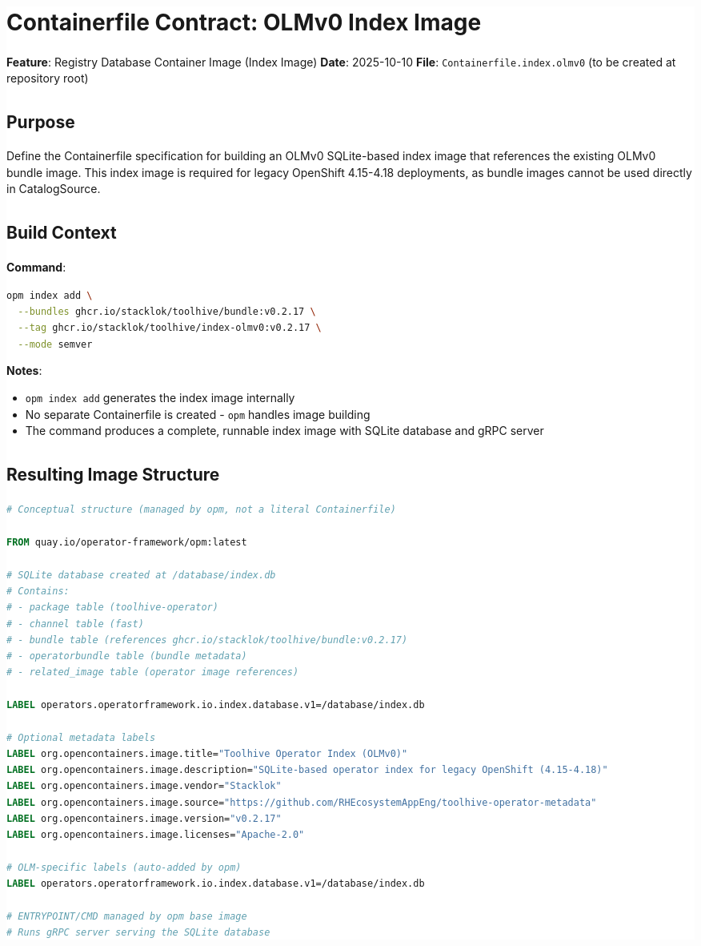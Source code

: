 # Containerfile Contract: OLMv0 Index Image

**Feature**: Registry Database Container Image (Index Image)
**Date**: 2025-10-10
**File**: `Containerfile.index.olmv0` (to be created at repository root)

## Purpose

Define the Containerfile specification for building an OLMv0 SQLite-based index image that references the existing OLMv0 bundle image. This index image is required for legacy OpenShift 4.15-4.18 deployments, as bundle images cannot be used directly in CatalogSource.

## Build Context

**Command**:
```bash
opm index add \
  --bundles ghcr.io/stacklok/toolhive/bundle:v0.2.17 \
  --tag ghcr.io/stacklok/toolhive/index-olmv0:v0.2.17 \
  --mode semver
```

**Notes**:
- `opm index add` generates the index image internally
- No separate Containerfile is created - `opm` handles image building
- The command produces a complete, runnable index image with SQLite database and gRPC server

## Resulting Image Structure

```dockerfile
# Conceptual structure (managed by opm, not a literal Containerfile)

FROM quay.io/operator-framework/opm:latest

# SQLite database created at /database/index.db
# Contains:
# - package table (toolhive-operator)
# - channel table (fast)
# - bundle table (references ghcr.io/stacklok/toolhive/bundle:v0.2.17)
# - operatorbundle table (bundle metadata)
# - related_image table (operator image references)

LABEL operators.operatorframework.io.index.database.v1=/database/index.db

# Optional metadata labels
LABEL org.opencontainers.image.title="Toolhive Operator Index (OLMv0)"
LABEL org.opencontainers.image.description="SQLite-based operator index for legacy OpenShift (4.15-4.18)"
LABEL org.opencontainers.image.vendor="Stacklok"
LABEL org.opencontainers.image.source="https://github.com/RHEcosystemAppEng/toolhive-operator-metadata"
LABEL org.opencontainers.image.version="v0.2.17"
LABEL org.opencontainers.image.licenses="Apache-2.0"

# OLM-specific labels (auto-added by opm)
LABEL operators.operatorframework.io.index.database.v1=/database/index.db

# ENTRYPOINT/CMD managed by opm base image
# Runs gRPC server serving the SQLite database
```
